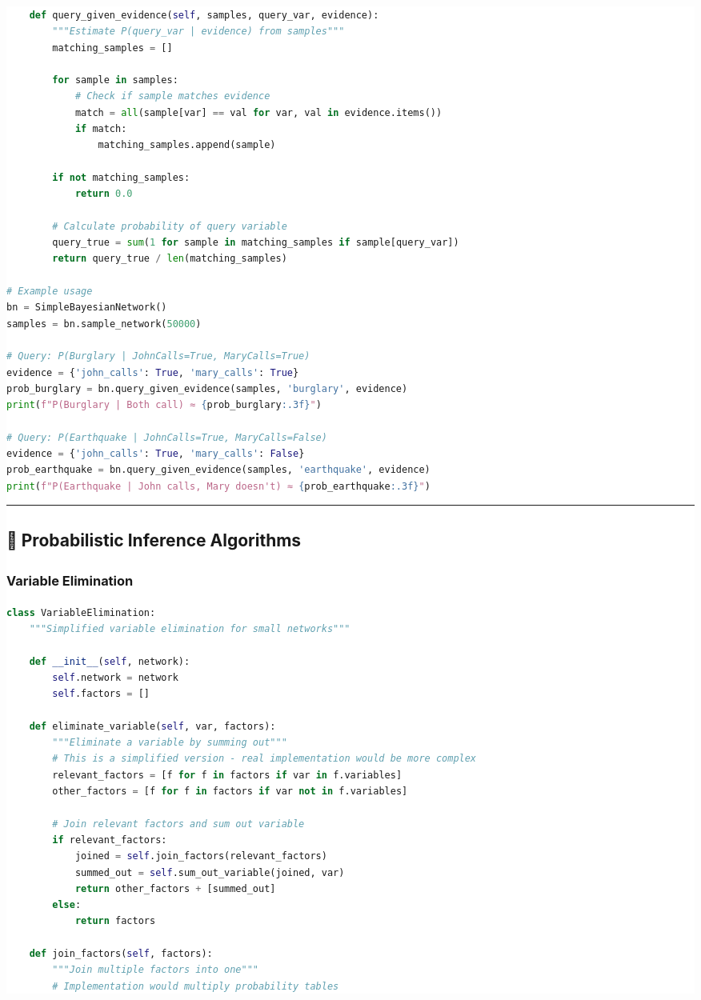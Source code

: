 ```python
    def query_given_evidence(self, samples, query_var, evidence):
        """Estimate P(query_var | evidence) from samples"""
        matching_samples = []
        
        for sample in samples:
            # Check if sample matches evidence
            match = all(sample[var] == val for var, val in evidence.items())
            if match:
                matching_samples.append(sample)
        
        if not matching_samples:
            return 0.0
        
        # Calculate probability of query variable
        query_true = sum(1 for sample in matching_samples if sample[query_var])
        return query_true / len(matching_samples)

# Example usage
bn = SimpleBayesianNetwork()
samples = bn.sample_network(50000)

# Query: P(Burglary | JohnCalls=True, MaryCalls=True)
evidence = {'john_calls': True, 'mary_calls': True}
prob_burglary = bn.query_given_evidence(samples, 'burglary', evidence)
print(f"P(Burglary | Both call) ≈ {prob_burglary:.3f}")

# Query: P(Earthquake | JohnCalls=True, MaryCalls=False)  
evidence = {'john_calls': True, 'mary_calls': False}
prob_earthquake = bn.query_given_evidence(samples, 'earthquake', evidence)
print(f"P(Earthquake | John calls, Mary doesn't) ≈ {prob_earthquake:.3f}")
```

---

## 🎯 Probabilistic Inference Algorithms

### Variable Elimination

```python
class VariableElimination:
    """Simplified variable elimination for small networks"""
    
    def __init__(self, network):
        self.network = network
        self.factors = []
    
    def eliminate_variable(self, var, factors):
        """Eliminate a variable by summing out"""
        # This is a simplified version - real implementation would be more complex
        relevant_factors = [f for f in factors if var in f.variables]
        other_factors = [f for f in factors if var not in f.variables]
        
        # Join relevant factors and sum out variable
        if relevant_factors:
            joined = self.join_factors(relevant_factors)
            summed_out = self.sum_out_variable(joined, var)
            return other_factors + [summed_out]
        else:
            return factors
    
    def join_factors(self, factors):
        """Join multiple factors into one"""
        # Implementation would multiply probability tables
```